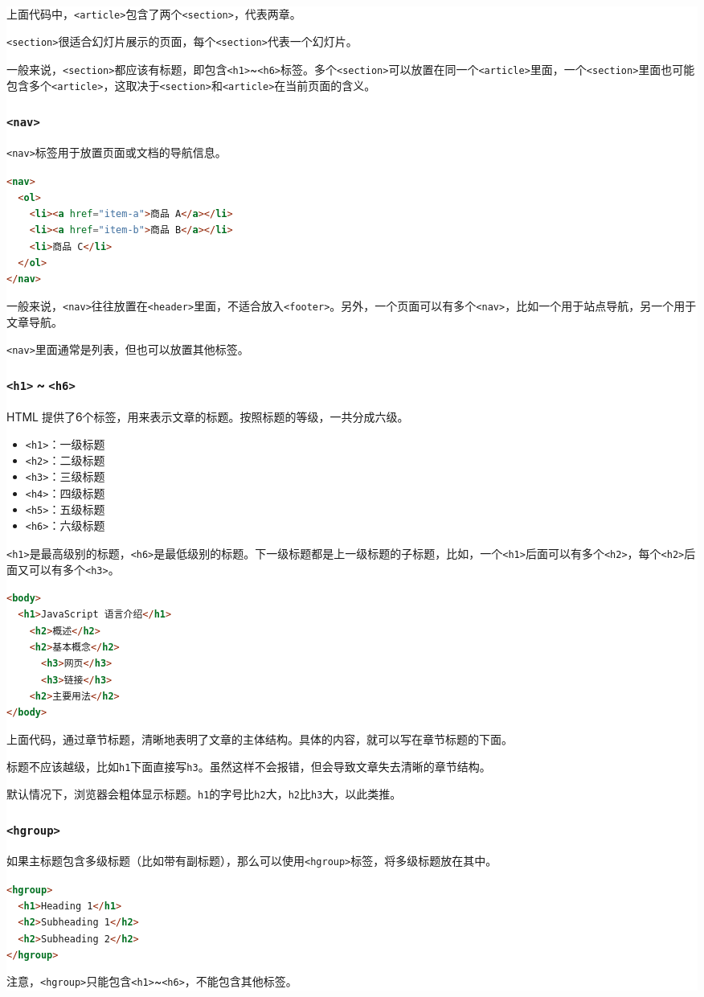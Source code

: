 上面代码中，`<article>`包含了两个`<section>`，代表两章。

`<section>`很适合幻灯片展示的页面，每个`<section>`代表一个幻灯片。

一般来说，`<section>`都应该有标题，即包含`<h1>`~`<h6>`标签。多个`<section>`可以放置在同一个`<article>`里面，一个`<section>`里面也可能包含多个`<article>`，这取决于`<section>`和`<article>`在当前页面的含义。

### `<nav>`

`<nav>`标签用于放置页面或文档的导航信息。

```html
<nav>
  <ol>
    <li><a href="item-a">商品 A</a></li>
    <li><a href="item-b">商品 B</a></li>
    <li>商品 C</li>
  </ol>
</nav>
```

一般来说，`<nav>`往往放置在`<header>`里面，不适合放入`<footer>`。另外，一个页面可以有多个`<nav>`，比如一个用于站点导航，另一个用于文章导航。

`<nav>`里面通常是列表，但也可以放置其他标签。

### `<h1>` ~ `<h6>`

HTML 提供了6个标签，用来表示文章的标题。按照标题的等级，一共分成六级。

- `<h1>`：一级标题
- `<h2>`：二级标题
- `<h3>`：三级标题
- `<h4>`：四级标题
- `<h5>`：五级标题
- `<h6>`：六级标题

`<h1>`是最高级别的标题，`<h6>`是最低级别的标题。下一级标题都是上一级标题的子标题，比如，一个`<h1>`后面可以有多个`<h2>`，每个`<h2>`后面又可以有多个`<h3>`。

```html
<body>
  <h1>JavaScript 语言介绍</h1>
    <h2>概述</h2>
    <h2>基本概念</h2>
      <h3>网页</h3>
      <h3>链接</h3>
    <h2>主要用法</h2>
</body>
```

上面代码，通过章节标题，清晰地表明了文章的主体结构。具体的内容，就可以写在章节标题的下面。

标题不应该越级，比如`h1`下面直接写`h3`。虽然这样不会报错，但会导致文章失去清晰的章节结构。

默认情况下，浏览器会粗体显示标题。`h1`的字号比`h2`大，`h2`比`h3`大，以此类推。

### `<hgroup>`

如果主标题包含多级标题（比如带有副标题），那么可以使用`<hgroup>`标签，将多级标题放在其中。

```html
<hgroup>
  <h1>Heading 1</h1>
  <h2>Subheading 1</h2>
  <h2>Subheading 2</h2>
</hgroup>
```

注意，`<hgroup>`只能包含`<h1>`~`<h6>`，不能包含其他标签。

